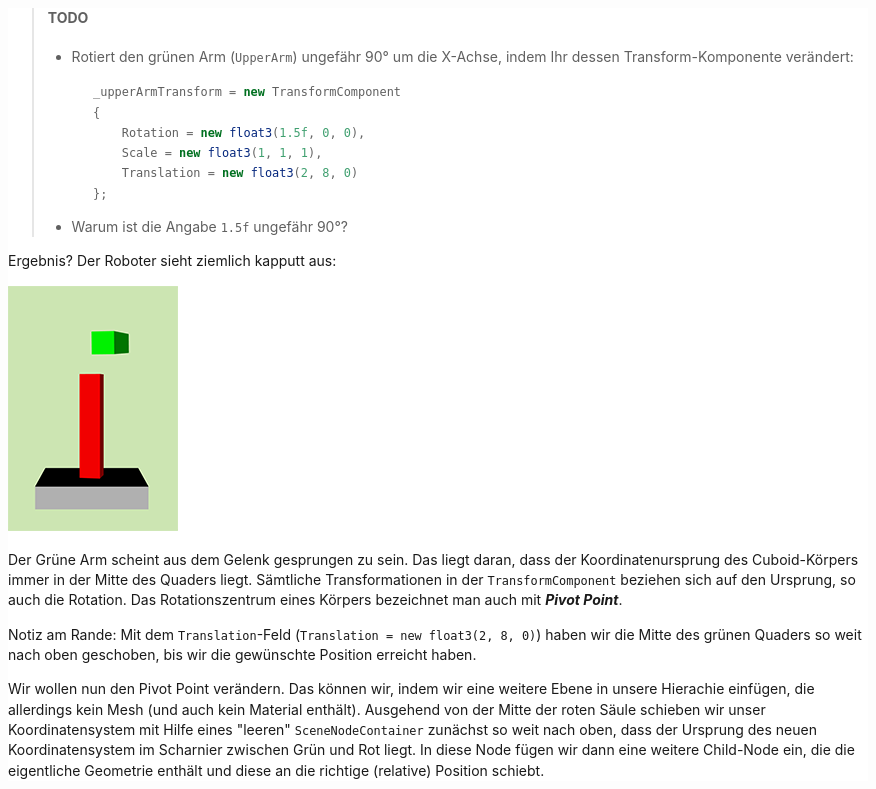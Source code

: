 > #### TODO
> 
> - Rotiert den grünen Arm (`UpperArm`) ungefähr 90° um die X-Achse, indem Ihr dessen Transform-Komponente verändert:
>
>   ```C#
>      _upperArmTransform = new TransformComponent
>      {
>          Rotation = new float3(1.5f, 0, 0),
>          Scale = new float3(1, 1, 1),
>          Translation = new float3(2, 8, 0)
>      };
>   ```
>
> - Warum ist die Angabe `1.5f` ungefähr 90°?

Ergebnis? Der Roboter sieht ziemlich kapputt aus:

![Grüner Arm Futsch](_images/RobotBroken.png)

Der Grüne Arm scheint aus dem Gelenk gesprungen zu sein. Das liegt daran, dass der Koordinatenursprung des Cuboid-Körpers
immer in der Mitte des Quaders liegt. Sämtliche Transformationen in der `TransformComponent` beziehen sich auf
den Ursprung, so auch die Rotation. Das Rotationszentrum eines Körpers bezeichnet man auch mit ***Pivot Point***.

Notiz am Rande: Mit dem `Translation`-Feld (`Translation = new float3(2, 8, 0)`) haben wir die Mitte des grünen
Quaders so weit nach oben geschoben, bis wir die gewünschte Position erreicht haben. 

Wir wollen nun den Pivot Point verändern. Das können wir, indem wir eine weitere Ebene in unsere Hierachie einfügen, 
die allerdings kein Mesh (und auch kein Material enthält). Ausgehend von der Mitte der roten Säule schieben wir unser
Koordinatensystem mit Hilfe eines "leeren" `SceneNodeContainer` zunächst so weit nach oben, dass der Ursprung des 
neuen Koordinatensystem im Scharnier zwischen Grün und Rot liegt. In diese Node fügen wir dann eine weitere Child-Node
ein, die die eigentliche Geometrie enthält und diese an die richtige (relative) Position schiebt.
